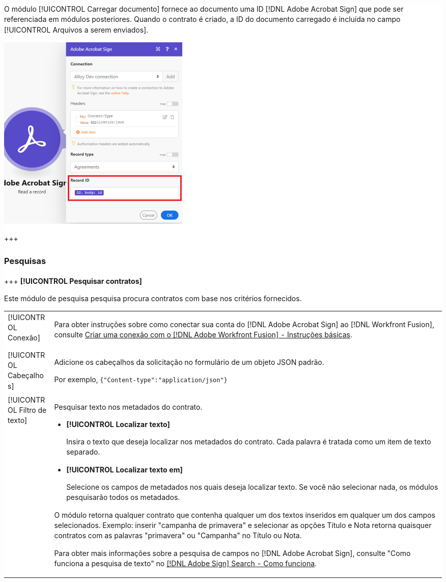 O módulo [!UICONTROL Carregar documento] fornece ao documento uma ID [!DNL Adobe Acrobat Sign] que pode ser referenciada em módulos posteriores. Quando o contrato é criado, a ID do documento carregado é incluída no campo [!UICONTROL Arquivos a serem enviados].

![](assets/sign-example-2-350x356.png)

+++

### Pesquisas

+++ **[!UICONTROL Pesquisar contratos]**

Este módulo de pesquisa pesquisa procura contratos com base nos critérios fornecidos.

<table style="table-layout:auto"> 
 <col> 
 <col> 
 <tbody> 
  <tr> 
   <td role="rowheader">[!UICONTROL Conexão]</td> 
   <td> <p>Para obter instruções sobre como conectar sua conta do [!DNL Adobe Acrobat Sign] ao [!DNL Workfront Fusion], consulte <a href="../../workfront-fusion/connections/connect-to-fusion-general.md" class="MCXref xref">Criar uma conexão com o [!DNL Adobe Workfront Fusion] - Instruções básicas</a>.</p> </td> 
  </tr> 
  <tr> 
   <td role="rowheader">[!UICONTROL Cabeçalhos]</td> 
   <td> <p>Adicione os cabeçalhos da solicitação no formulário de um objeto JSON padrão.</p> <p>Por exemplo, <code>{"Content-type":"application/json"}</code></p> </td> 
  </tr> 
  <tr> 
   <td role="rowheader">[!UICONTROL Filtro de texto]</td> 
   <td> <p>Pesquisar texto nos metadados do contrato. </p> 
    <ul> 
     <li> <p><b>[!UICONTROL Localizar texto]</b> </p> <p>Insira o texto que deseja localizar nos metadados do contrato. Cada palavra é tratada como um item de texto separado. </p> </li> 
     <li> <p><b>[!UICONTROL Localizar texto em]</b> </p> <p>Selecione os campos de metadados nos quais deseja localizar texto. Se você não selecionar nada, os módulos pesquisarão todos os metadados.</p> </li> 
    </ul> <p>O módulo retorna qualquer contrato que contenha qualquer um dos textos inseridos em qualquer um dos campos selecionados. Exemplo: inserir "campanha de primavera" e selecionar as opções Título e Nota retorna quaisquer contratos com as palavras "primavera" ou "Campanha" no Título ou Nota.</p> <p>Para obter mais informações sobre a pesquisa de campos no [!DNL Adobe Acrobat Sign], consulte "Como funciona a pesquisa de texto" no <a href="https://helpx.adobe.com/sign/using/adobesign-search-users-agreements.html#HowSearchWorks">[!DNL Adobe Sign] Search - Como funciona</a>.</p> </td> 
  </tr> 
  <tr> 